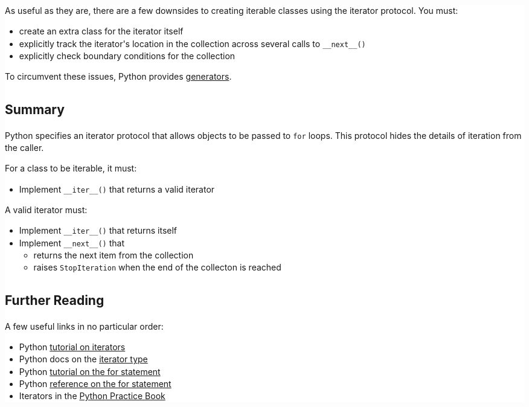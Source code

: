 As useful as they are, there are a few downsides to creating iterable classes
using the iterator protocol. You must:

  * create an extra class for the iterator itself
  * explicitly track the iterator's location in the collection across several calls to `__next__()`
  * explicitly check boundary conditions for the collection

To circumvent these issues, Python provides [generators](/generators-in-python/).


## Summary

Python specifies an iterator protocol that allows objects to be passed to `for` loops.
This protocol hides the details of iteration from the caller.

For a class to be iterable, it must:

  * Implement `__iter__()` that returns a valid iterator

A valid iterator must:

  * Implement `__iter__()` that returns itself
  * Implement `__next__()` that
    - returns the next item from the collection
    - raises `StopIteration` when the end of the collecton is reached


## Further Reading

A few useful links in no particular order:

  * Python [tutorial on iterators](https://docs.python.org/3/tutorial/classes.html#iterators)
  * Python docs on the [iterator type](https://docs.python.org/3/library/stdtypes.html#iterator-types)
  * Python [tutorial on the for statement](https://docs.python.org/3/tutorial/controlflow.html#for-statements)
  * Python [reference on the for statement](https://docs.python.org/3/reference/compound_stmts.html#the-for-statement)
  * Iterators in the [Python Practice Book](https://anandology.com/python-practice-book/iterators.html)
